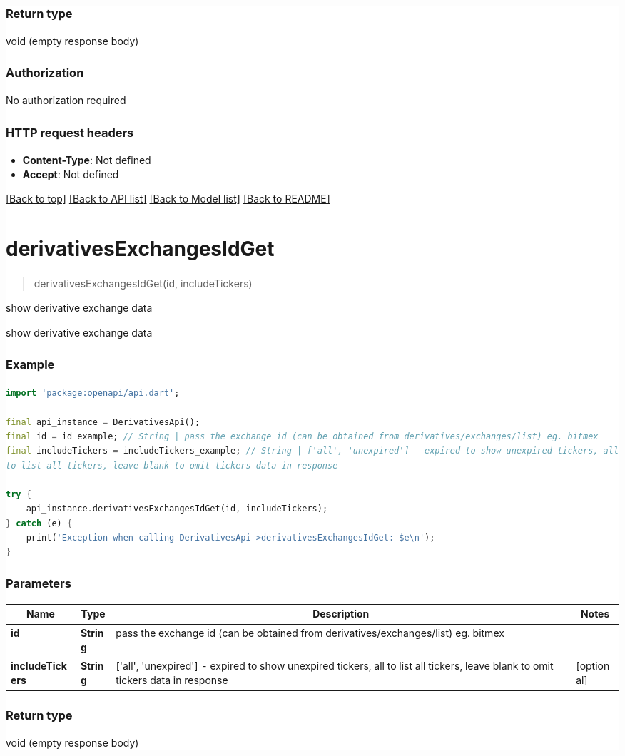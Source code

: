 ### Return type

void (empty response body)

### Authorization

No authorization required

### HTTP request headers

 - **Content-Type**: Not defined
 - **Accept**: Not defined

[[Back to top]](#) [[Back to API list]](../README.md#documentation-for-api-endpoints) [[Back to Model list]](../README.md#documentation-for-models) [[Back to README]](../README.md)

# **derivativesExchangesIdGet**
> derivativesExchangesIdGet(id, includeTickers)

show derivative exchange data

show derivative exchange data

### Example
```dart
import 'package:openapi/api.dart';

final api_instance = DerivativesApi();
final id = id_example; // String | pass the exchange id (can be obtained from derivatives/exchanges/list) eg. bitmex
final includeTickers = includeTickers_example; // String | ['all', 'unexpired'] - expired to show unexpired tickers, all to list all tickers, leave blank to omit tickers data in response

try {
    api_instance.derivativesExchangesIdGet(id, includeTickers);
} catch (e) {
    print('Exception when calling DerivativesApi->derivativesExchangesIdGet: $e\n');
}
```

### Parameters

Name | Type | Description  | Notes
------------- | ------------- | ------------- | -------------
 **id** | **String**| pass the exchange id (can be obtained from derivatives/exchanges/list) eg. bitmex | 
 **includeTickers** | **String**| ['all', 'unexpired'] - expired to show unexpired tickers, all to list all tickers, leave blank to omit tickers data in response | [optional] 

### Return type

void (empty response body)
